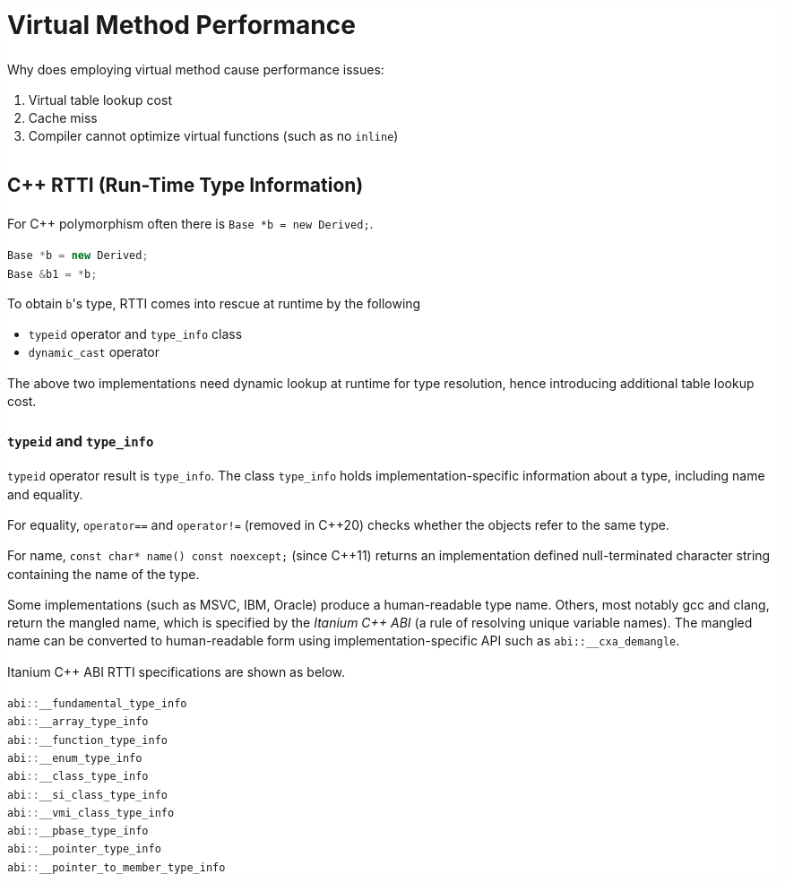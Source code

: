 # Virtual Method Performance

Why does employing virtual method cause performance issues:
1. Virtual table lookup cost
2. Cache miss
3. Compiler cannot optimize virtual functions (such as no `inline`)

## C++ RTTI (Run-Time Type Information) 

For C++ polymorphism often there is `Base *b = new Derived;`.
```cpp
Base *b = new Derived;
Base &b1 = *b;
```

To obtain `b`'s type, RTTI comes into rescue at runtime by the following
* `typeid` operator and `type_info` class
* `dynamic_cast` operator

The above two implementations need dynamic lookup at runtime for type resolution, hence introducing additional table lookup cost.

### `typeid` and `type_info`

`typeid` operator result is `type_info`. 
The class `type_info` holds implementation-specific information about a type, including name and equality.

For equality, `operator==` and `operator!=` (removed in C++20)
checks whether the objects refer to the same type.

For name, `const char* name() const noexcept;` (since C++11) returns an implementation defined null-terminated character string containing the name of the type. 

Some implementations (such as MSVC, IBM, Oracle) produce a human-readable type name. Others, most notably gcc and clang, return the mangled name, which is specified by the *Itanium C++ ABI* (a rule of resolving unique variable names). 
The mangled name can be converted to human-readable form using implementation-specific API such as `abi::__cxa_demangle`.

Itanium C++ ABI RTTI specifications are shown as below.
```c++
abi::__fundamental_type_info
abi::__array_type_info
abi::__function_type_info
abi::__enum_type_info
abi::__class_type_info
abi::__si_class_type_info
abi::__vmi_class_type_info
abi::__pbase_type_info
abi::__pointer_type_info
abi::__pointer_to_member_type_info
```
